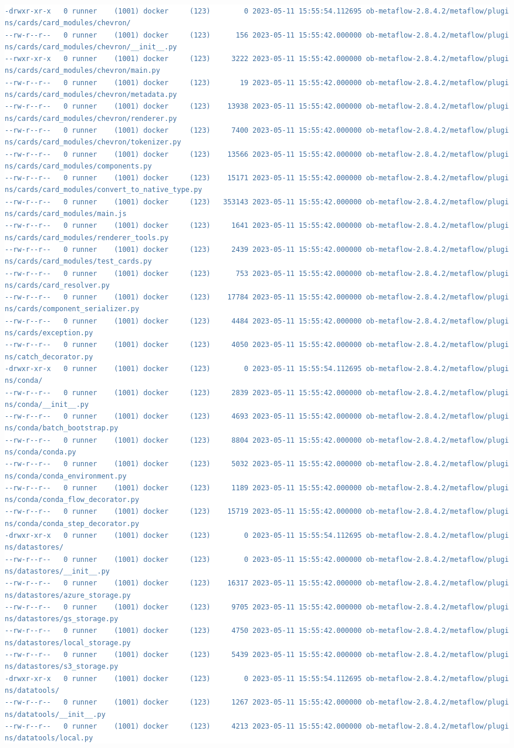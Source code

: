 ```diff
-drwxr-xr-x   0 runner    (1001) docker     (123)        0 2023-05-11 15:55:54.112695 ob-metaflow-2.8.4.2/metaflow/plugins/cards/card_modules/chevron/
--rw-r--r--   0 runner    (1001) docker     (123)      156 2023-05-11 15:55:42.000000 ob-metaflow-2.8.4.2/metaflow/plugins/cards/card_modules/chevron/__init__.py
--rwxr-xr-x   0 runner    (1001) docker     (123)     3222 2023-05-11 15:55:42.000000 ob-metaflow-2.8.4.2/metaflow/plugins/cards/card_modules/chevron/main.py
--rw-r--r--   0 runner    (1001) docker     (123)       19 2023-05-11 15:55:42.000000 ob-metaflow-2.8.4.2/metaflow/plugins/cards/card_modules/chevron/metadata.py
--rw-r--r--   0 runner    (1001) docker     (123)    13938 2023-05-11 15:55:42.000000 ob-metaflow-2.8.4.2/metaflow/plugins/cards/card_modules/chevron/renderer.py
--rw-r--r--   0 runner    (1001) docker     (123)     7400 2023-05-11 15:55:42.000000 ob-metaflow-2.8.4.2/metaflow/plugins/cards/card_modules/chevron/tokenizer.py
--rw-r--r--   0 runner    (1001) docker     (123)    13566 2023-05-11 15:55:42.000000 ob-metaflow-2.8.4.2/metaflow/plugins/cards/card_modules/components.py
--rw-r--r--   0 runner    (1001) docker     (123)    15171 2023-05-11 15:55:42.000000 ob-metaflow-2.8.4.2/metaflow/plugins/cards/card_modules/convert_to_native_type.py
--rw-r--r--   0 runner    (1001) docker     (123)   353143 2023-05-11 15:55:42.000000 ob-metaflow-2.8.4.2/metaflow/plugins/cards/card_modules/main.js
--rw-r--r--   0 runner    (1001) docker     (123)     1641 2023-05-11 15:55:42.000000 ob-metaflow-2.8.4.2/metaflow/plugins/cards/card_modules/renderer_tools.py
--rw-r--r--   0 runner    (1001) docker     (123)     2439 2023-05-11 15:55:42.000000 ob-metaflow-2.8.4.2/metaflow/plugins/cards/card_modules/test_cards.py
--rw-r--r--   0 runner    (1001) docker     (123)      753 2023-05-11 15:55:42.000000 ob-metaflow-2.8.4.2/metaflow/plugins/cards/card_resolver.py
--rw-r--r--   0 runner    (1001) docker     (123)    17784 2023-05-11 15:55:42.000000 ob-metaflow-2.8.4.2/metaflow/plugins/cards/component_serializer.py
--rw-r--r--   0 runner    (1001) docker     (123)     4484 2023-05-11 15:55:42.000000 ob-metaflow-2.8.4.2/metaflow/plugins/cards/exception.py
--rw-r--r--   0 runner    (1001) docker     (123)     4050 2023-05-11 15:55:42.000000 ob-metaflow-2.8.4.2/metaflow/plugins/catch_decorator.py
-drwxr-xr-x   0 runner    (1001) docker     (123)        0 2023-05-11 15:55:54.112695 ob-metaflow-2.8.4.2/metaflow/plugins/conda/
--rw-r--r--   0 runner    (1001) docker     (123)     2839 2023-05-11 15:55:42.000000 ob-metaflow-2.8.4.2/metaflow/plugins/conda/__init__.py
--rw-r--r--   0 runner    (1001) docker     (123)     4693 2023-05-11 15:55:42.000000 ob-metaflow-2.8.4.2/metaflow/plugins/conda/batch_bootstrap.py
--rw-r--r--   0 runner    (1001) docker     (123)     8804 2023-05-11 15:55:42.000000 ob-metaflow-2.8.4.2/metaflow/plugins/conda/conda.py
--rw-r--r--   0 runner    (1001) docker     (123)     5032 2023-05-11 15:55:42.000000 ob-metaflow-2.8.4.2/metaflow/plugins/conda/conda_environment.py
--rw-r--r--   0 runner    (1001) docker     (123)     1189 2023-05-11 15:55:42.000000 ob-metaflow-2.8.4.2/metaflow/plugins/conda/conda_flow_decorator.py
--rw-r--r--   0 runner    (1001) docker     (123)    15719 2023-05-11 15:55:42.000000 ob-metaflow-2.8.4.2/metaflow/plugins/conda/conda_step_decorator.py
-drwxr-xr-x   0 runner    (1001) docker     (123)        0 2023-05-11 15:55:54.112695 ob-metaflow-2.8.4.2/metaflow/plugins/datastores/
--rw-r--r--   0 runner    (1001) docker     (123)        0 2023-05-11 15:55:42.000000 ob-metaflow-2.8.4.2/metaflow/plugins/datastores/__init__.py
--rw-r--r--   0 runner    (1001) docker     (123)    16317 2023-05-11 15:55:42.000000 ob-metaflow-2.8.4.2/metaflow/plugins/datastores/azure_storage.py
--rw-r--r--   0 runner    (1001) docker     (123)     9705 2023-05-11 15:55:42.000000 ob-metaflow-2.8.4.2/metaflow/plugins/datastores/gs_storage.py
--rw-r--r--   0 runner    (1001) docker     (123)     4750 2023-05-11 15:55:42.000000 ob-metaflow-2.8.4.2/metaflow/plugins/datastores/local_storage.py
--rw-r--r--   0 runner    (1001) docker     (123)     5439 2023-05-11 15:55:42.000000 ob-metaflow-2.8.4.2/metaflow/plugins/datastores/s3_storage.py
-drwxr-xr-x   0 runner    (1001) docker     (123)        0 2023-05-11 15:55:54.112695 ob-metaflow-2.8.4.2/metaflow/plugins/datatools/
--rw-r--r--   0 runner    (1001) docker     (123)     1267 2023-05-11 15:55:42.000000 ob-metaflow-2.8.4.2/metaflow/plugins/datatools/__init__.py
--rw-r--r--   0 runner    (1001) docker     (123)     4213 2023-05-11 15:55:42.000000 ob-metaflow-2.8.4.2/metaflow/plugins/datatools/local.py
```